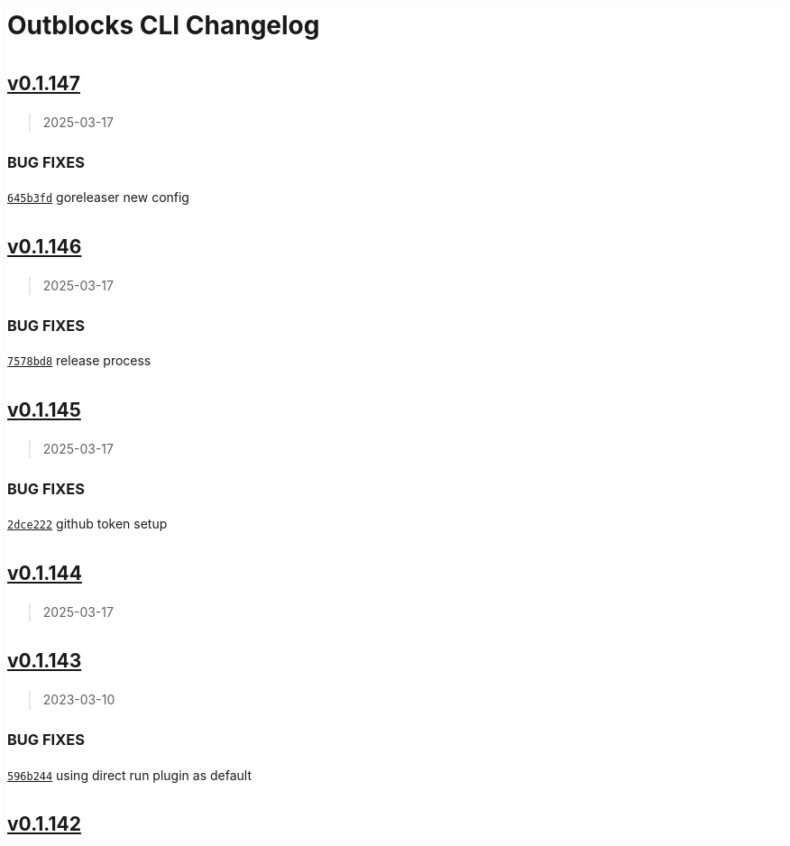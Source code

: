 # Outblocks CLI Changelog

## [v0.1.147](https://github.com/outblocks/outblocks-cli/compare/v0.1.146...v0.1.147)

> 2025-03-17

### BUG FIXES

[`645b3fd`](https://github.com/outblocks/outblocks-cli/commit/645b3fd2246b4667efeb03adb839e42fde92e99a) goreleaser new config

## [v0.1.146](https://github.com/outblocks/outblocks-cli/compare/v0.1.145...v0.1.146)

> 2025-03-17

### BUG FIXES

[`7578bd8`](https://github.com/outblocks/outblocks-cli/commit/7578bd886c95a27fbfc3206e3ee11516a825cb50) release process

## [v0.1.145](https://github.com/outblocks/outblocks-cli/compare/v0.1.144...v0.1.145)

> 2025-03-17

### BUG FIXES

[`2dce222`](https://github.com/outblocks/outblocks-cli/commit/2dce222162c83493f898a623e352dc48626a0506) github token setup

## [v0.1.144](https://github.com/outblocks/outblocks-cli/compare/v0.1.143...v0.1.144)

> 2025-03-17

## [v0.1.143](https://github.com/outblocks/outblocks-cli/compare/v0.1.142...v0.1.143)

> 2023-03-10

### BUG FIXES

[`596b244`](https://github.com/outblocks/outblocks-cli/commit/596b244ea49c3381dbdfee618967312bb2b10008) using direct run plugin as default

## [v0.1.142](https://github.com/outblocks/outblocks-cli/compare/v0.1.141...v0.1.142)
